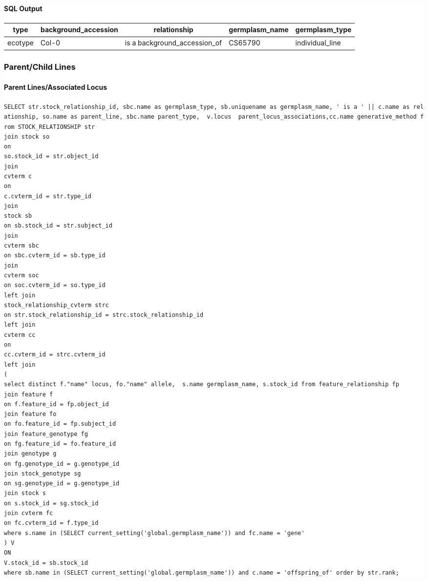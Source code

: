 
#### SQL Output

| type    | background_accession | relationship                 | germplasm_name | germplasm_type  |
|---------|----------------------|------------------------------|----------------|-----------------|
| ecotype | Col-0                | is a background_accession_of | CS65790        | individual_line |



### Parent/Child Lines

#### Parent Lines/Associated Locus

```
SELECT str.stock_relationship_id, sbc.name as germplasm_type, sb.uniquename as germplasm_name, ' is a ' || c.name as relationship, so.name as parent_line, sbc.name parent_type,  v.locus  parent_locus_associations,cc.name generative_method from STOCK_RELATIONSHIP str
join stock so
on 
so.stock_id = str.object_id 
join 
cvterm c
on 
c.cvterm_id = str.type_id
join
stock sb
on sb.stock_id = str.subject_id
join 
cvterm sbc
on sbc.cvterm_id = sb.type_id
join 
cvterm soc
on soc.cvterm_id = so.type_id
left join
stock_relationship_cvterm strc
on str.stock_relationship_id = strc.stock_relationship_id
left join 
cvterm cc
on 
cc.cvterm_id = strc.cvterm_id
left join 
(
select distinct f."name" locus, fo."name" allele,  s.name germplasm_name, s.stock_id from feature_relationship fp 
join feature f
on f.feature_id = fp.object_id
join feature fo
on fo.feature_id = fp.subject_id
join feature_genotype fg
on fg.feature_id = fo.feature_id
join genotype g
on fg.genotype_id = g.genotype_id
join stock_genotype sg
on sg.genotype_id = g.genotype_id
join stock s
on s.stock_id = sg.stock_id
join cvterm fc
on fc.cvterm_id = f.type_id
where s.name in (SELECT current_setting('global.germplasm_name')) and fc.name = 'gene'
) V
ON
V.stock_id = sb.stock_id
where sb.name in (SELECT current_setting('global.germplasm_name')) and c.name = 'offspring_of' order by str.rank;
```